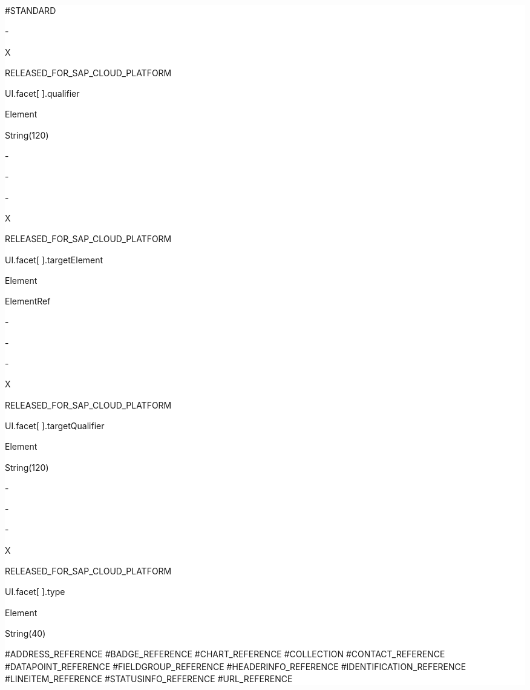 #STANDARD

\-

X

RELEASED\_FOR\_SAP\_CLOUD\_PLATFORM

UI.facet\[ \].qualifier

Element

String(120)

\-

\-

\-

X

RELEASED\_FOR\_SAP\_CLOUD\_PLATFORM

UI.facet\[ \].targetElement

Element

ElementRef

\-

\-

\-

X

RELEASED\_FOR\_SAP\_CLOUD\_PLATFORM

UI.facet\[ \].targetQualifier

Element

String(120)

\-

\-

\-

X

RELEASED\_FOR\_SAP\_CLOUD\_PLATFORM

UI.facet\[ \].type

Element

String(40)

#ADDRESS\_REFERENCE
#BADGE\_REFERENCE
#CHART\_REFERENCE
#COLLECTION
#CONTACT\_REFERENCE
#DATAPOINT\_REFERENCE
#FIELDGROUP\_REFERENCE
#HEADERINFO\_REFERENCE
#IDENTIFICATION\_REFERENCE
#LINEITEM\_REFERENCE
#STATUSINFO\_REFERENCE
#URL\_REFERENCE
